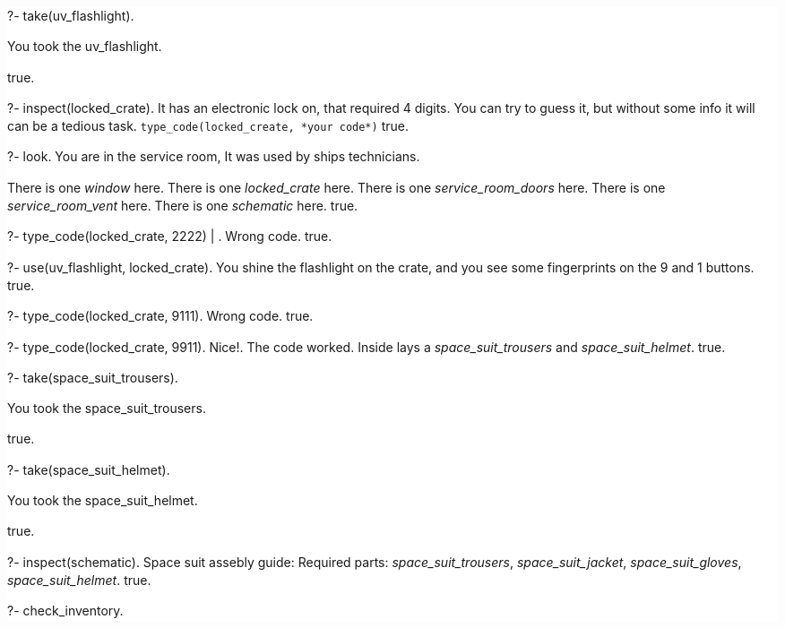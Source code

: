?- take(uv_flashlight).

You took the uv_flashlight.

true.

?- inspect(locked_crate).
It has an electronic lock on, that required 4 digits. You can try to guess it, but without some info it will can be a tedious task. `type_code(locked_create, *your code*)`
true.

?- look.
You are in the service room, It was used by ships technicians.

There is one *window* here.
There is one *locked_crate* here.
There is one *service_room_doors* here.
There is one *service_room_vent* here.
There is one *schematic* here.
true.

?- type_code(locked_crate, 2222)
|    .
Wrong code.
true.

?- use(uv_flashlight, locked_crate).
You shine the flashlight on the crate, and you see some fingerprints on the 9 and 1 buttons.
true.

?- type_code(locked_crate, 9111).
Wrong code.
true.

?- type_code(locked_crate, 9911).
Nice!. The code worked. Inside lays a *space_suit_trousers* and *space_suit_helmet*.
true.

?- take(space_suit_trousers).

You took the space_suit_trousers.

true.

?- take(space_suit_helmet).

You took the space_suit_helmet.

true.

?- inspect(schematic).
Space suit assebly guide:
Required parts: *space_suit_trousers*, *space_suit_jacket*, *space_suit_gloves*, *space_suit_helmet*.
true.

?- check_inventory.
